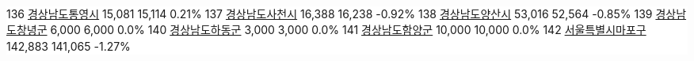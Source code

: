   <tr class="item">
    <td>136</td>
    <td><a href="/apt/경상남도통영시">경상남도통영시</a></td>
    <td>15,081</td>
    <td>15,114</td>
    <td>0.21%</td>
  </tr>

  <tr class="item">
    <td>137</td>
    <td><a href="/apt/경상남도사천시">경상남도사천시</a></td>
    <td>16,388</td>
    <td>16,238</td>
    <td>-0.92%</td>
  </tr>

  <tr class="item">
    <td>138</td>
    <td><a href="/apt/경상남도양산시">경상남도양산시</a></td>
    <td>53,016</td>
    <td>52,564</td>
    <td>-0.85%</td>
  </tr>

  <tr class="item">
    <td>139</td>
    <td><a href="/apt/경상남도창녕군">경상남도창녕군</a></td>
    <td>6,000</td>
    <td>6,000</td>
    <td>0.0%</td>
  </tr>

  <tr class="item">
    <td>140</td>
    <td><a href="/apt/경상남도하동군">경상남도하동군</a></td>
    <td>3,000</td>
    <td>3,000</td>
    <td>0.0%</td>
  </tr>

  <tr class="item">
    <td>141</td>
    <td><a href="/apt/경상남도함양군">경상남도함양군</a></td>
    <td>10,000</td>
    <td>10,000</td>
    <td>0.0%</td>
  </tr>

  <tr class="item">
    <td>142</td>
    <td><a href="/apt/서울특별시마포구">서울특별시마포구</a></td>
    <td>142,883</td>
    <td>141,065</td>
    <td>-1.27%</td>
  </tr>

